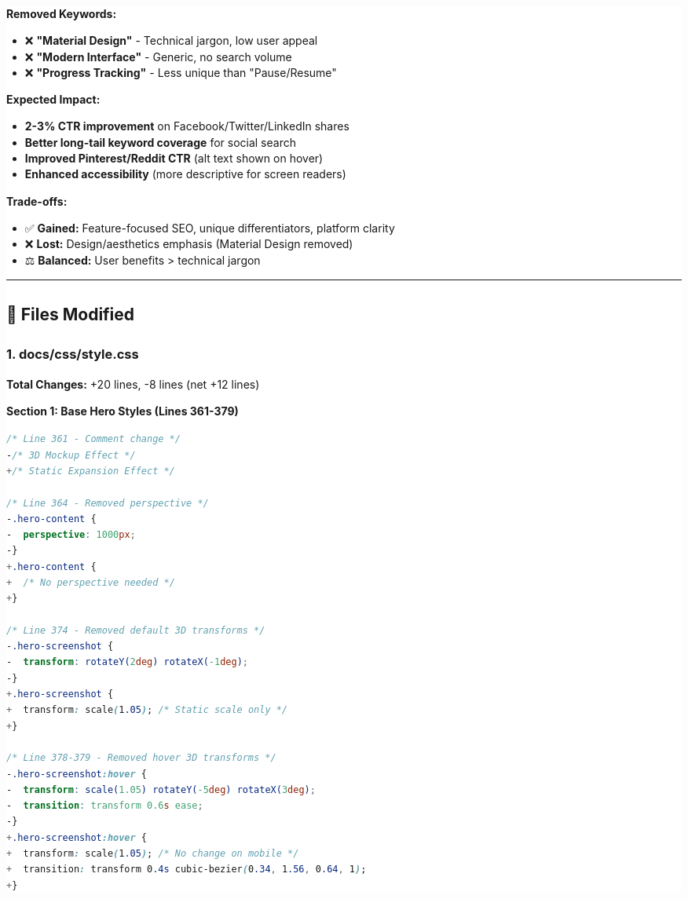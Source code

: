 **Removed Keywords:**
- ❌ **"Material Design"** - Technical jargon, low user appeal
- ❌ **"Modern Interface"** - Generic, no search volume
- ❌ **"Progress Tracking"** - Less unique than "Pause/Resume"

**Expected Impact:**
- **2-3% CTR improvement** on Facebook/Twitter/LinkedIn shares
- **Better long-tail keyword coverage** for social search
- **Improved Pinterest/Reddit CTR** (alt text shown on hover)
- **Enhanced accessibility** (more descriptive for screen readers)

**Trade-offs:**
- ✅ **Gained:** Feature-focused SEO, unique differentiators, platform clarity
- ❌ **Lost:** Design/aesthetics emphasis (Material Design removed)
- ⚖️ **Balanced:** User benefits > technical jargon

---

## 📁 Files Modified

### 1. docs/css/style.css
**Total Changes:** +20 lines, -8 lines (net +12 lines)

**Section 1: Base Hero Styles (Lines 361-379)**
```css
/* Line 361 - Comment change */
-/* 3D Mockup Effect */
+/* Static Expansion Effect */

/* Line 364 - Removed perspective */
-.hero-content {
-  perspective: 1000px;
-}
+.hero-content {
+  /* No perspective needed */
+}

/* Line 374 - Removed default 3D transforms */
-.hero-screenshot {
-  transform: rotateY(2deg) rotateX(-1deg);
-}
+.hero-screenshot {
+  transform: scale(1.05); /* Static scale only */
+}

/* Line 378-379 - Removed hover 3D transforms */
-.hero-screenshot:hover {
-  transform: scale(1.05) rotateY(-5deg) rotateX(3deg);
-  transition: transform 0.6s ease;
-}
+.hero-screenshot:hover {
+  transform: scale(1.05); /* No change on mobile */
+  transition: transform 0.4s cubic-bezier(0.34, 1.56, 0.64, 1);
+}
```
